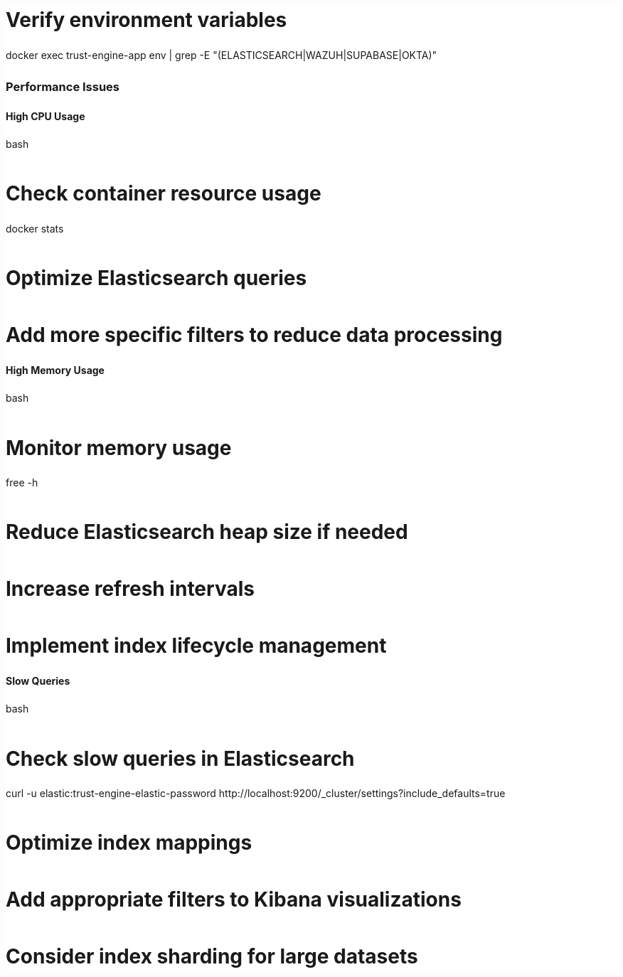 # Verify environment variables
docker exec trust-engine-app env | grep -E "(ELASTICSEARCH|WAZUH|SUPABASE|OKTA)"


### Performance Issues

#### High CPU Usage

bash
# Check container resource usage
docker stats

# Optimize Elasticsearch queries
# Add more specific filters to reduce data processing


#### High Memory Usage

bash
# Monitor memory usage
free -h

# Reduce Elasticsearch heap size if needed
# Increase refresh intervals
# Implement index lifecycle management


#### Slow Queries

bash
# Check slow queries in Elasticsearch
curl -u elastic:trust-engine-elastic-password http://localhost:9200/_cluster/settings?include_defaults=true

# Optimize index mappings
# Add appropriate filters to Kibana visualizations
# Consider index sharding for large datasets
